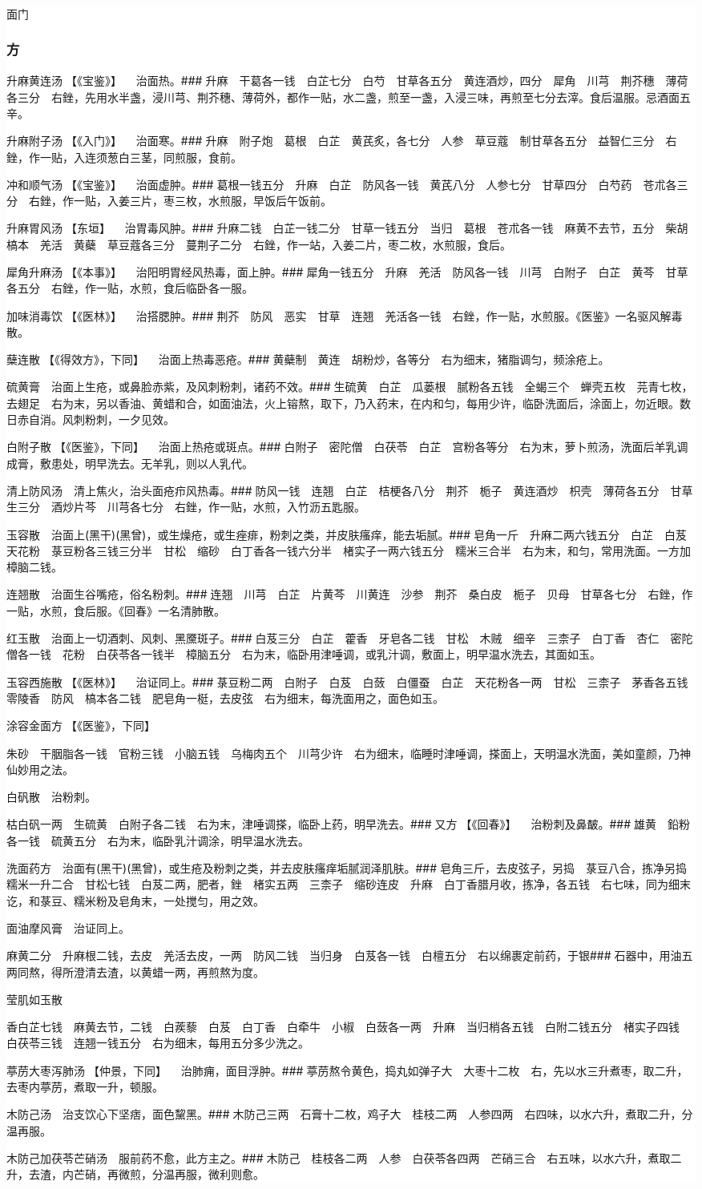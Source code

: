面门  

### 方  

升麻黄连汤 【《宝鉴》】 　治面热。### 升麻　干葛各一钱　白芷七分　白芍　甘草各五分　黄连酒炒，四分　犀角　川芎　荆芥穗　薄荷各三分　右銼，先用水半盏，浸川芎、荆芥穗、薄荷外，都作一贴，水二盏，煎至一盏，入浸三味，再煎至七分去滓。食后温服。忌酒面五辛。  

升麻附子汤 【《入门》】 　治面寒。### 升麻　附子炮　葛根　白芷　黄芪炙，各七分　人参　草豆蔻　制甘草各五分　益智仁三分　右銼，作一贴，入连须葱白三茎，同煎服，食前。  

冲和顺气汤 【《宝鉴》】 　治面虚肿。### 葛根一钱五分　升麻　白芷　防风各一钱　黄芪八分　人参七分　甘草四分　白芍药　苍朮各三分　右銼，作一贴，入姜三片，枣三枚，水煎服，早饭后午饭前。  

升麻胃风汤 【东垣】 　治胃毒风肿。### 升麻二钱　白芷一钱二分　甘草一钱五分　当归　葛根　苍朮各一钱　麻黄不去节，五分　柴胡　槁本　羌活　黄蘗　草豆蔻各三分　蔓荆子二分　右銼，作一站，入姜二片，枣二枚，水煎服，食后。  

犀角升麻汤 【《本事》】 　治阳明胃经风热毒，面上肿。### 犀角一钱五分　升麻　羌活　防风各一钱　川芎　白附子　白芷　黄芩　甘草各五分　右銼，作一贴，水煎，食后临卧各一服。  

加味消毒饮 【《医林》】 　治搭腮肿。### 荆芥　防风　恶实　甘草　连翘　羌活各一钱　右銼，作一贴，水煎服。《医鉴》一名驱风解毒散。  

蘖连散 【《得效方》，下同】 　治面上热毒恶疮。### 黄蘗制　黄连　胡粉炒，各等分　右为细末，猪脂调匀，频涂疮上。  

硫黄膏　治面上生疮，或鼻脸赤紫，及风刺粉刺，诸药不效。### 生硫黄　白芷　瓜蒌根　腻粉各五钱　全蝎三个　蝉壳五枚　芫青七枚，去翅足　右为末，另以香油、黄蜡和合，如面油法，火上镕熬，取下，乃入药末，在内和匀，每用少许，临卧洗面后，涂面上，勿近眼。数日赤自消。风刺粉刺，一夕见效。  

白附子散 【《医鉴》，下同】 　治面上热疮或斑点。### 白附子　密陀僧　白茯苓　白芷　宫粉各等分　右为末，萝卜煎汤，洗面后羊乳调成膏，敷患处，明早洗去。无羊乳，则以人乳代。  

清上防风汤　清上焦火，治头面疮疖风热毒。### 防风一钱　连翘　白芷　桔梗各八分　荆芥　栀子　黄连酒炒　枳壳　薄荷各五分　甘草生三分　酒炒片芩　川芎各七分　右銼，作一贴，水煎，入竹沥五匙服。  

玉容散　治面上(黑干)(黑曾)，或生燥疮，或生痤痱，粉刺之类，并皮肤瘙痒，能去垢腻。### 皂角一斤　升麻二两六钱五分　白芷　白芨　天花粉　菉豆粉各三钱三分半　甘松　缩砂　白丁香各一钱六分半　楮实子一两六钱五分　糯米三合半　右为末，和匀，常用洗面。一方加樟脑二钱。  

连翘散　治面生谷嘴疮，俗名粉刺。### 连翘　川芎　白芷　片黄芩　川黄连　沙参　荆芥　桑白皮　栀子　贝母　甘草各七分　右銼，作一贴，水煎，食后服。《回春》一名清肺散。  

红玉散　治面上一切酒刺、风刺、黑黡斑子。### 白芨三分　白芷　藿香　牙皂各二钱　甘松　木贼　细辛　三柰子　白丁香　杏仁　密陀僧各一钱　花粉　白茯苓各一钱半　樟脑五分　右为末，临卧用津唾调，或乳汁调，敷面上，明早温水洗去，其面如玉。  

玉容西施散 【《医林》】 　治证同上。### 菉豆粉二两　白附子　白芨　白蔹　白僵蚕　白芷　天花粉各一两　甘松　三柰子　茅香各五钱　零陵香　防风　槁本各二钱　肥皂角一梃，去皮弦　右为细末，每洗面用之，面色如玉。  

涂容金面方 【《医鉴》，下同】  

朱砂　干胭脂各一钱　官粉三钱　小脑五钱　乌梅肉五个　川芎少许　右为细末，临睡时津唾调，搽面上，天明温水洗面，美如童颜，乃神仙妙用之法。  

白矾散　治粉刺。  

枯白矾一两　生硫黄　白附子各二钱　右为末，津唾调搽，临卧上药，明早洗去。### 又方 【《回春》】 　治粉刺及鼻皶。### 雄黄　鉛粉各一钱　硫黄五分　右为末，临卧乳汁调涂，明早温水洗去。  

洗面药方　治面有(黑干)(黑曾)，或生疮及粉刺之类，并去皮肤瘙痒垢腻润泽肌肤。### 皂角三斤，去皮弦子，另捣　菉豆八合，拣净另捣　糯米一升二合　甘松七钱　白芨二两，肥者，銼　楮实五两　三柰子　缩砂连皮　升麻　白丁香腊月收，拣净，各五钱　右七味，同为细末讫，和菉豆、糯米粉及皂角末，一处搅匀，用之效。  

面油摩风膏　治证同上。  

麻黄二分　升麻根二钱，去皮　羌活去皮，一两　防风二钱　当归身　白芨各一钱　白檀五分　右以绵裹定前药，于银### 石器中，用油五两同熬，得所澄清去渣，以黄蜡一两，再煎熬为度。  

莹肌如玉散  

香白芷七钱　麻黄去节，二钱　白蒺藜　白芨　白丁香　白牵牛　小椒　白蔹各一两　升麻　当归梢各五钱　白附二钱五分　楮实子四钱　白茯苓三钱　连翘一钱五分　右为细末，每用五分多少洗之。  

葶苈大枣泻肺汤 【仲景，下同】 　治肺痈，面目浮肿。### 葶苈熬令黄色，捣丸如弹子大　大枣十二枚　右，先以水三升煮枣，取二升，去枣内葶苈，煮取一升，顿服。  

木防己汤　治支饮心下坚痞，面色黧黑。### 木防己三两　石膏十二枚，鸡子大　桂枝二两　人参四两　右四味，以水六升，煮取二升，分温再服。  

木防己加茯苓芒硝汤　服前药不愈，此方主之。### 木防己　桂枝各二两　人参　白茯苓各四两　芒硝三合　右五味，以水六升，煮取二升，去渣，内芒硝，再微煎，分温再服，微利则愈。  
